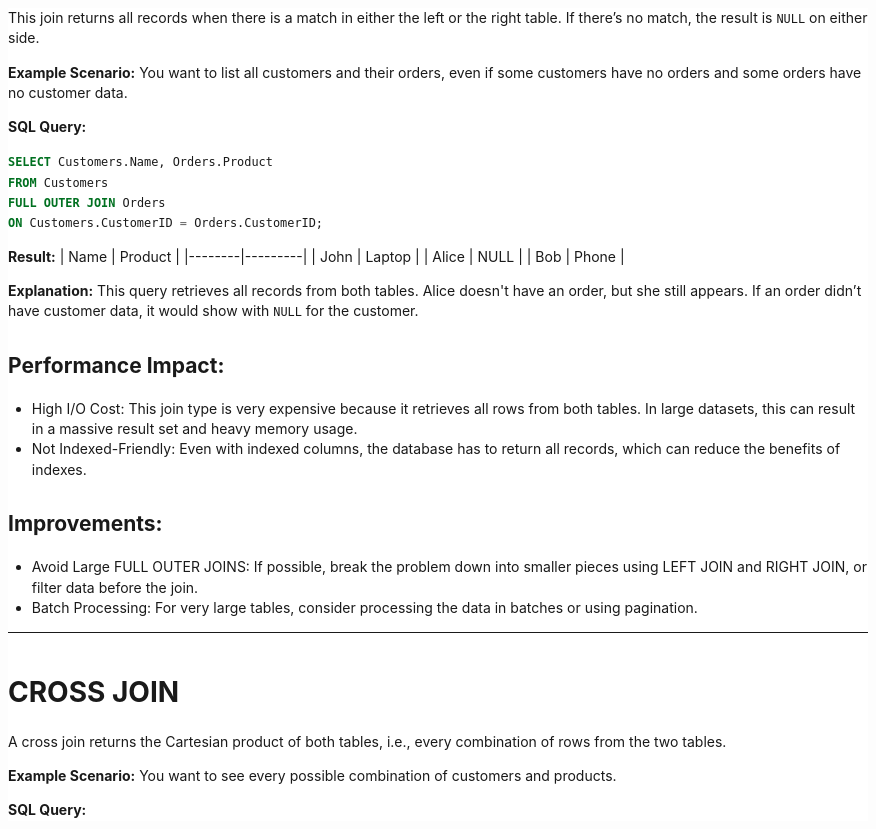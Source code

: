 This join returns all records when there is a match in either the left or the right table. If there’s no match, the result is `NULL` on either side.

**Example Scenario:**
You want to list all customers and their orders, even if some customers have no orders and some orders have no customer data.

**SQL Query:**

```sql
SELECT Customers.Name, Orders.Product
FROM Customers
FULL OUTER JOIN Orders
ON Customers.CustomerID = Orders.CustomerID;
```

**Result:**
| Name | Product |
|--------|---------|
| John | Laptop |
| Alice | NULL |
| Bob | Phone |

**Explanation:** This query retrieves all records from both tables. Alice doesn't have an order, but she still appears. If an order didn’t have customer data, it would show with `NULL` for the customer.

## Performance Impact:

- High I/O Cost: This join type is very expensive because it retrieves all rows from both tables. In large datasets, this can result in a massive result set and heavy memory usage.
- Not Indexed-Friendly: Even with indexed columns, the database has to return all records, which can reduce the benefits of indexes.

## Improvements:

- Avoid Large FULL OUTER JOINS: If possible, break the problem down into smaller pieces using LEFT JOIN and RIGHT JOIN, or filter data before the join.
- Batch Processing: For very large tables, consider processing the data in batches or using pagination.

---

# CROSS JOIN

A cross join returns the Cartesian product of both tables, i.e., every combination of rows from the two tables.

**Example Scenario:**
You want to see every possible combination of customers and products.

**SQL Query:**
